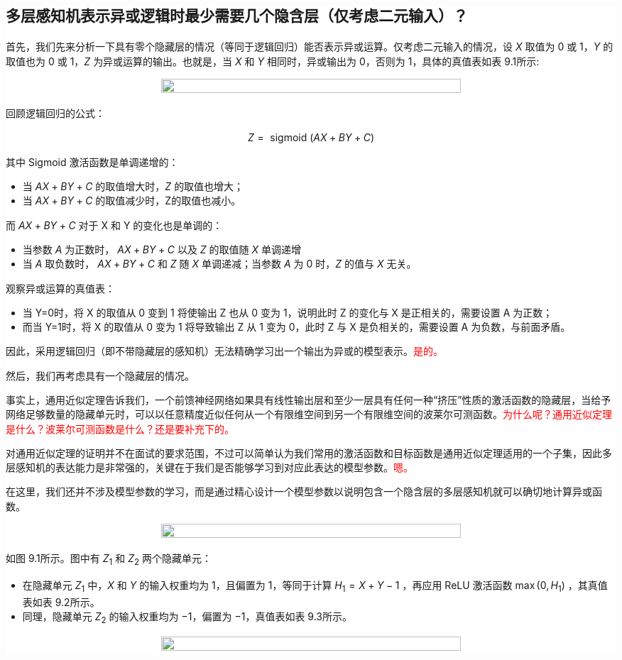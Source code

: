 

## 多层感知机表示异或逻辑时最少需要几个隐含层（仅考虑二元输入）？


首先，我们先来分析一下具有零个隐藏层的情况（等同于逻辑回归）能否表示异或运算。仅考虑二元输入的情况，设 $X$ 取值为 $0$ 或 $1$，$Y$ 的取值也为 $0$ 或 $1$，$Z$ 为异或运算的输出。也就是，当 $X$ 和 $Y$ 相同时，异或输出为 $0$，否则为 $1$，具体的真值表如表 9.1所示:

<p align="center">
    <img width="70%" height="70%" src="http://images.iterate.site/blog/image/20190413/IS6qkgy9KQsP.png?imageslim">
</p>


回顾逻辑回归的公式：


$$
Z=\text { sigmoid }(A X+B Y+C)\tag{9.1}
$$


其中 Sigmoid 激活函数是单调递增的：

- 当 $A X+B Y+C$ 的取值增大时，$Z$ 的取值也增大；
- 当 $A X+B Y+C$ 的取值减少时，Z的取值也减小。

而 $A X+B Y+C$ 对于 X 和 Y 的变化也是单调的：

- 当参数 $A$ 为正数时， $A X+B Y+C$ 以及 $Z$ 的取值随 $X$ 单调递增
- 当 $A$ 取负数时， $A X+B Y+C$ 和 $Z$ 随 $X$ 单调递减；当参数 $A$ 为 $0$ 时，$Z$ 的值与 $X$ 无关。

观察异或运算的真值表：

- 当 Y=0时，将 X 的取值从 0 变到 1 将使输出 Z 也从 0 变为 1，说明此时 Z 的变化与 X 是正相关的，需要设置 A 为正数；
- 而当 Y=1时，将 X 的取值从 0 变为 1 将导致输出 Z 从 1 变为 0，此时 Z 与 X 是负相关的，需要设置 A 为负数，与前面矛盾。

因此，采用逻辑回归（即不带隐藏层的感知机）无法精确学习出一个输出为异或的模型表示。<span style="color:red;">是的。</span>

然后，我们再考虑具有一个隐藏层的情况。

事实上，通用近似定理告诉我们，一个前馈神经网络如果具有线性输出层和至少一层具有任何一种“挤压”性质的激活函数的隐藏层，当给予网络足够数量的隐藏单元时，可以以任意精度近似任何从一个有限维空间到另一个有限维空间的波莱尔可测函数。<span style="color:red;">为什么呢？通用近似定理是什么？波莱尔可测函数是什么？还是要补充下的。</span>

对通用近似定理的证明并不在面试的要求范围，不过可以简单认为我们常用的激活函数和目标函数是通用近似定理适用的一个子集，因此多层感知机的表达能力是非常强的，关键在于我们是否能够学习到对应此表达的模型参数。<span style="color:red;">嗯。</span>


在这里，我们还并不涉及模型参数的学习，而是通过精心设计一个模型参数以说明包含一个隐含层的多层感知机就可以确切地计算异或函数。

<p align="center">
    <img width="70%" height="70%" src="http://images.iterate.site/blog/image/20190413/yoElf68TpNnd.png?imageslim">
</p>

如图 9.1所示。图中有 $Z_1$ 和 $Z_2$ 两个隐藏单元：

- 在隐藏单元 $Z_1$ 中，$X$ 和 $Y$ 的输入权重均为 $1$，且偏置为 $1$，等同于计算 $H_{1}=X+Y-1$ ，再应用 ReLU 激活函数 $\max \left(0, H_{1}\right)$ ，其真值表如表 9.2所示。
- 同理，隐藏单元 $Z_2$ 的输入权重均为 $−1$，偏置为 $−1$，真值表如表 9.3所示。


<p align="center">
    <img width="70%" height="70%" src="http://images.iterate.site/blog/image/20190413/74SigvIcrSCQ.png?imageslim">
</p>
